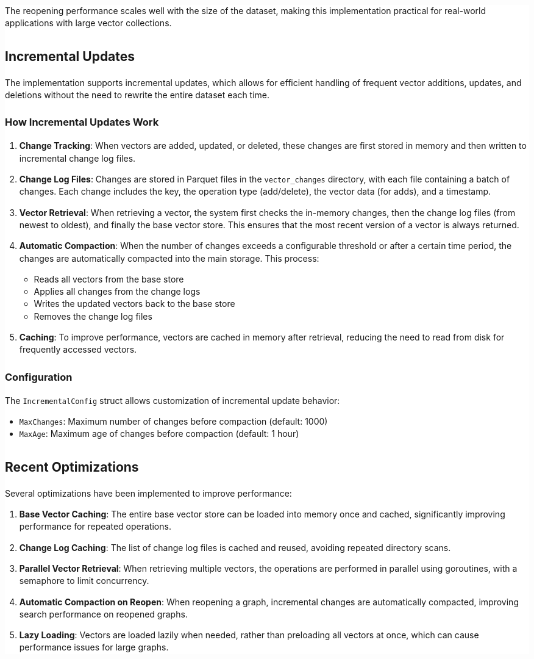 The reopening performance scales well with the size of the dataset, making this implementation practical for real-world applications with large vector collections.

## Incremental Updates

The implementation supports incremental updates, which allows for efficient handling of frequent vector additions, updates, and deletions without the need to rewrite the entire dataset each time.

### How Incremental Updates Work

1. **Change Tracking**: When vectors are added, updated, or deleted, these changes are first stored in memory and then written to incremental change log files.

2. **Change Log Files**: Changes are stored in Parquet files in the `vector_changes` directory, with each file containing a batch of changes. Each change includes the key, the operation type (add/delete), the vector data (for adds), and a timestamp.

3. **Vector Retrieval**: When retrieving a vector, the system first checks the in-memory changes, then the change log files (from newest to oldest), and finally the base vector store. This ensures that the most recent version of a vector is always returned.

4. **Automatic Compaction**: When the number of changes exceeds a configurable threshold or after a certain time period, the changes are automatically compacted into the main storage. This process:
   - Reads all vectors from the base store
   - Applies all changes from the change logs
   - Writes the updated vectors back to the base store
   - Removes the change log files

5. **Caching**: To improve performance, vectors are cached in memory after retrieval, reducing the need to read from disk for frequently accessed vectors.

### Configuration

The `IncrementalConfig` struct allows customization of incremental update behavior:

- `MaxChanges`: Maximum number of changes before compaction (default: 1000)
- `MaxAge`: Maximum age of changes before compaction (default: 1 hour)

## Recent Optimizations

Several optimizations have been implemented to improve performance:

1. **Base Vector Caching**: The entire base vector store can be loaded into memory once and cached, significantly improving performance for repeated operations.

2. **Change Log Caching**: The list of change log files is cached and reused, avoiding repeated directory scans.

3. **Parallel Vector Retrieval**: When retrieving multiple vectors, the operations are performed in parallel using goroutines, with a semaphore to limit concurrency.

4. **Automatic Compaction on Reopen**: When reopening a graph, incremental changes are automatically compacted, improving search performance on reopened graphs.

5. **Lazy Loading**: Vectors are loaded lazily when needed, rather than preloading all vectors at once, which can cause performance issues for large graphs.
